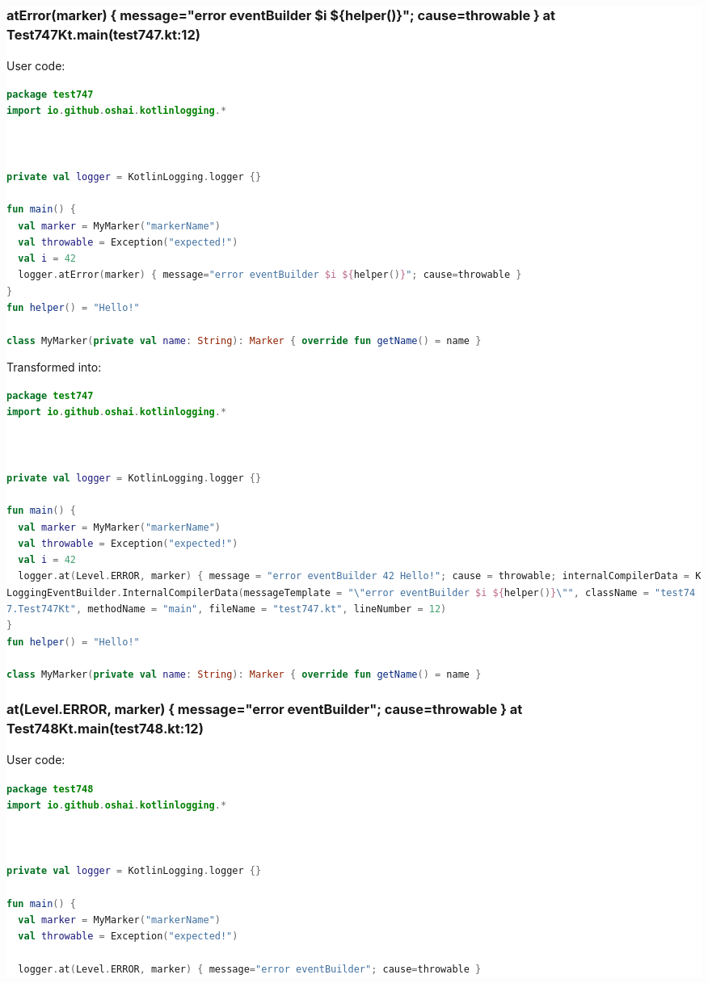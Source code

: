 ###  atError(marker) { message="error eventBuilder $i ${helper()}"; cause=throwable } at Test747Kt.main(test747.kt:12)

User code:
```kotlin
package test747
import io.github.oshai.kotlinlogging.*



private val logger = KotlinLogging.logger {}

fun main() {
  val marker = MyMarker("markerName")
  val throwable = Exception("expected!")
  val i = 42
  logger.atError(marker) { message="error eventBuilder $i ${helper()}"; cause=throwable }
}
fun helper() = "Hello!"

class MyMarker(private val name: String): Marker { override fun getName() = name }

```
  
Transformed into:
```kotlin
package test747
import io.github.oshai.kotlinlogging.*



private val logger = KotlinLogging.logger {}

fun main() {
  val marker = MyMarker("markerName")
  val throwable = Exception("expected!")
  val i = 42
  logger.at(Level.ERROR, marker) { message = "error eventBuilder 42 Hello!"; cause = throwable; internalCompilerData = KLoggingEventBuilder.InternalCompilerData(messageTemplate = "\"error eventBuilder $i ${helper()}\"", className = "test747.Test747Kt", methodName = "main", fileName = "test747.kt", lineNumber = 12)
}
fun helper() = "Hello!"

class MyMarker(private val name: String): Marker { override fun getName() = name }

```

###  at(Level.ERROR, marker) { message="error eventBuilder"; cause=throwable } at Test748Kt.main(test748.kt:12)

User code:
```kotlin
package test748
import io.github.oshai.kotlinlogging.*



private val logger = KotlinLogging.logger {}

fun main() {
  val marker = MyMarker("markerName")
  val throwable = Exception("expected!")
  
  logger.at(Level.ERROR, marker) { message="error eventBuilder"; cause=throwable }
```